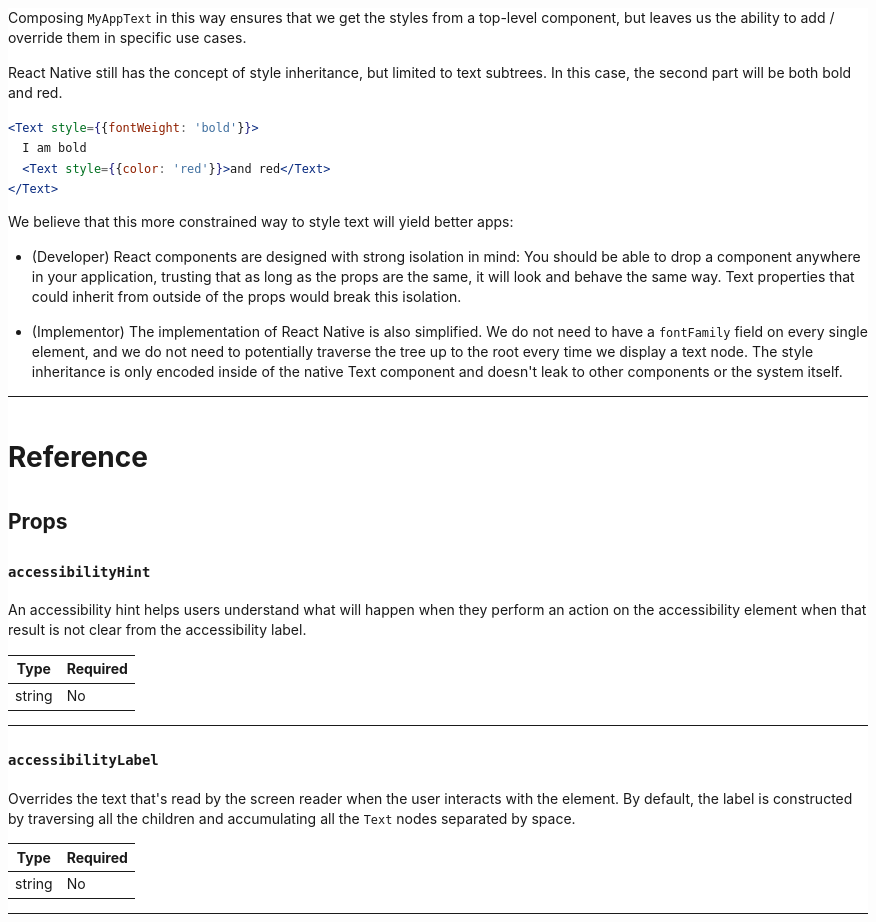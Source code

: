 Composing `MyAppText` in this way ensures that we get the styles from a top-level component, but leaves us the ability to add / override them in specific use cases.

React Native still has the concept of style inheritance, but limited to text subtrees. In this case, the second part will be both bold and red.

```jsx
<Text style={{fontWeight: 'bold'}}>
  I am bold
  <Text style={{color: 'red'}}>and red</Text>
</Text>
```

We believe that this more constrained way to style text will yield better apps:

- (Developer) React components are designed with strong isolation in mind: You should be able to drop a component anywhere in your application, trusting that as long as the props are the same, it will look and behave the same way. Text properties that could inherit from outside of the props would break this isolation.

- (Implementor) The implementation of React Native is also simplified. We do not need to have a `fontFamily` field on every single element, and we do not need to potentially traverse the tree up to the root every time we display a text node. The style inheritance is only encoded inside of the native Text component and doesn't leak to other components or the system itself.

---

# Reference

## Props

### `accessibilityHint`

An accessibility hint helps users understand what will happen when they perform an action on the accessibility element when that result is not clear from the accessibility label.

| Type   | Required |
| ------ | -------- |
| string | No       |

---

### `accessibilityLabel`

Overrides the text that's read by the screen reader when the user interacts with the element. By default, the label is constructed by traversing all the children and accumulating all the `Text` nodes separated by space.

| Type   | Required |
| ------ | -------- |
| string | No       |

---
